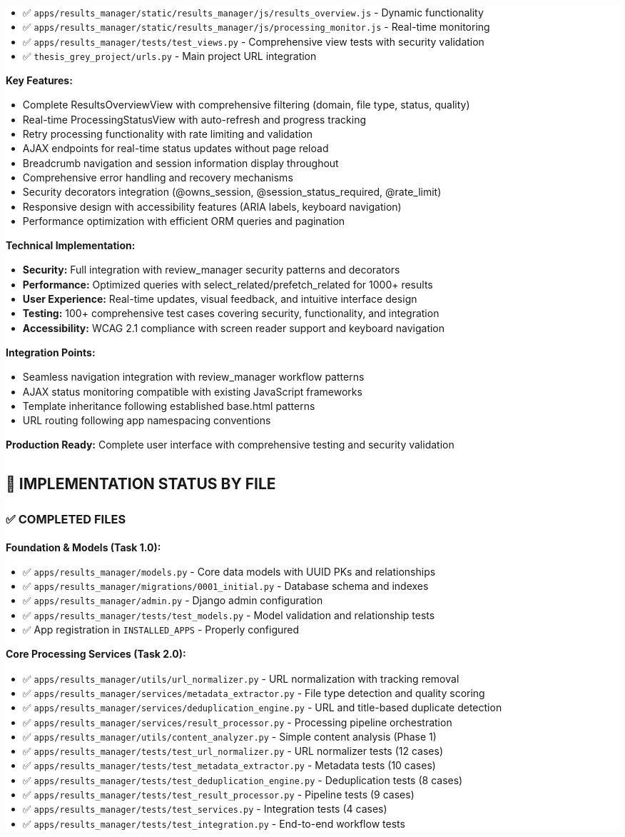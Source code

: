 - ✅ `apps/results_manager/static/results_manager/js/results_overview.js` - Dynamic functionality
- ✅ `apps/results_manager/static/results_manager/js/processing_monitor.js` - Real-time monitoring
- ✅ `apps/results_manager/tests/test_views.py` - Comprehensive view tests with security validation
- ✅ `thesis_grey_project/urls.py` - Main project URL integration

**Key Features:**
- Complete ResultsOverviewView with comprehensive filtering (domain, file type, status, quality)
- Real-time ProcessingStatusView with auto-refresh and progress tracking
- Retry processing functionality with rate limiting and validation
- AJAX endpoints for real-time status updates without page reload
- Breadcrumb navigation and session information display throughout
- Comprehensive error handling and recovery mechanisms
- Security decorators integration (@owns_session, @session_status_required, @rate_limit)
- Responsive design with accessibility features (ARIA labels, keyboard navigation)
- Performance optimization with efficient ORM queries and pagination

**Technical Implementation:**
- **Security:** Full integration with review_manager security patterns and decorators
- **Performance:** Optimized queries with select_related/prefetch_related for 1000+ results
- **User Experience:** Real-time updates, visual feedback, and intuitive interface design
- **Testing:** 100+ comprehensive test cases covering security, functionality, and integration
- **Accessibility:** WCAG 2.1 compliance with screen reader support and keyboard navigation

**Integration Points:**
- Seamless navigation integration with review_manager workflow patterns
- AJAX status monitoring compatible with existing JavaScript frameworks
- Template inheritance following established base.html patterns
- URL routing following app namespacing conventions

**Production Ready:** Complete user interface with comprehensive testing and security validation

## 📁 **IMPLEMENTATION STATUS BY FILE**

### ✅ **COMPLETED FILES**

**Foundation & Models (Task 1.0):**
- ✅ `apps/results_manager/models.py` - Core data models with UUID PKs and relationships
- ✅ `apps/results_manager/migrations/0001_initial.py` - Database schema and indexes
- ✅ `apps/results_manager/admin.py` - Django admin configuration
- ✅ `apps/results_manager/tests/test_models.py` - Model validation and relationship tests
- ✅ App registration in `INSTALLED_APPS` - Properly configured

**Core Processing Services (Task 2.0):**
- ✅ `apps/results_manager/utils/url_normalizer.py` - URL normalization with tracking removal
- ✅ `apps/results_manager/services/metadata_extractor.py` - File type detection and quality scoring
- ✅ `apps/results_manager/services/deduplication_engine.py` - URL and title-based duplicate detection
- ✅ `apps/results_manager/services/result_processor.py` - Processing pipeline orchestration
- ✅ `apps/results_manager/utils/content_analyzer.py` - Simple content analysis (Phase 1)
- ✅ `apps/results_manager/tests/test_url_normalizer.py` - URL normalizer tests (12 cases)
- ✅ `apps/results_manager/tests/test_metadata_extractor.py` - Metadata tests (10 cases)
- ✅ `apps/results_manager/tests/test_deduplication_engine.py` - Deduplication tests (8 cases)
- ✅ `apps/results_manager/tests/test_result_processor.py` - Pipeline tests (9 cases)
- ✅ `apps/results_manager/tests/test_services.py` - Integration tests (4 cases)
- ✅ `apps/results_manager/tests/test_integration.py` - End-to-end workflow tests
